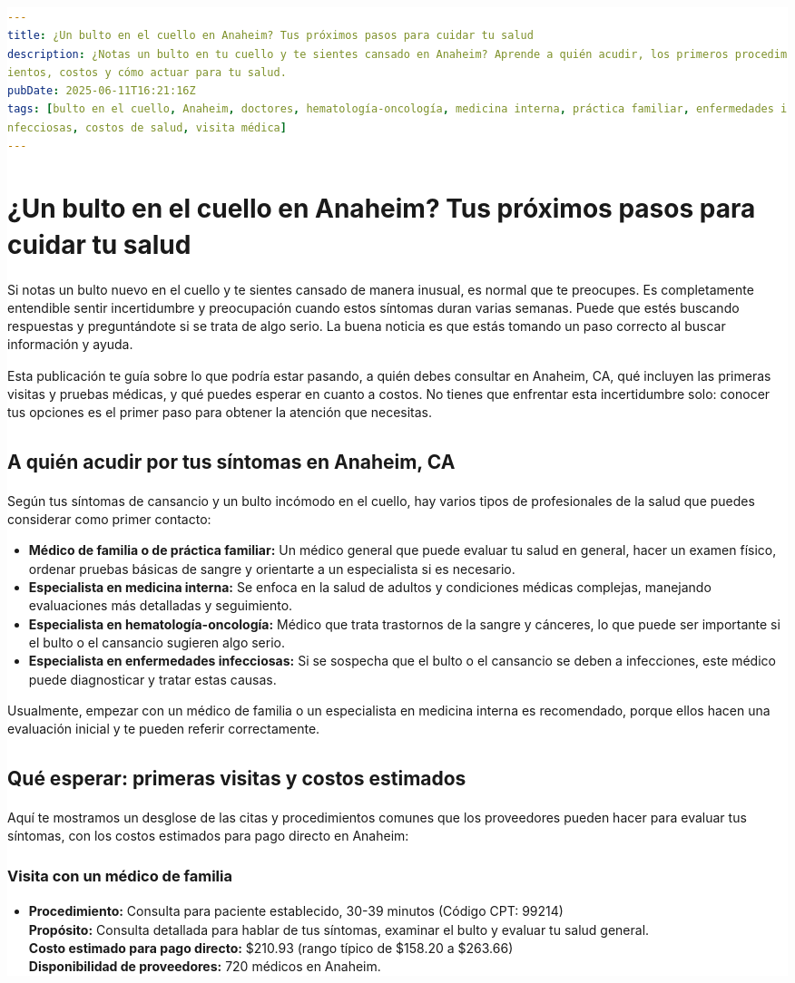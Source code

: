 ```yaml
---
title: ¿Un bulto en el cuello en Anaheim? Tus próximos pasos para cuidar tu salud  
description: ¿Notas un bulto en tu cuello y te sientes cansado en Anaheim? Aprende a quién acudir, los primeros procedimientos, costos y cómo actuar para tu salud.  
pubDate: 2025-06-11T16:21:16Z  
tags: [bulto en el cuello, Anaheim, doctores, hematología-oncología, medicina interna, práctica familiar, enfermedades infecciosas, costos de salud, visita médica]  
---
```


# ¿Un bulto en el cuello en Anaheim? Tus próximos pasos para cuidar tu salud

Si notas un bulto nuevo en el cuello y te sientes cansado de manera inusual, es normal que te preocupes. Es completamente entendible sentir incertidumbre y preocupación cuando estos síntomas duran varias semanas. Puede que estés buscando respuestas y preguntándote si se trata de algo serio. La buena noticia es que estás tomando un paso correcto al buscar información y ayuda.

Esta publicación te guía sobre lo que podría estar pasando, a quién debes consultar en Anaheim, CA, qué incluyen las primeras visitas y pruebas médicas, y qué puedes esperar en cuanto a costos. No tienes que enfrentar esta incertidumbre solo: conocer tus opciones es el primer paso para obtener la atención que necesitas.

## A quién acudir por tus síntomas en Anaheim, CA

Según tus síntomas de cansancio y un bulto incómodo en el cuello, hay varios tipos de profesionales de la salud que puedes considerar como primer contacto:

- **Médico de familia o de práctica familiar:** Un médico general que puede evaluar tu salud en general, hacer un examen físico, ordenar pruebas básicas de sangre y orientarte a un especialista si es necesario.  
- **Especialista en medicina interna:** Se enfoca en la salud de adultos y condiciones médicas complejas, manejando evaluaciones más detalladas y seguimiento.  
- **Especialista en hematología-oncología:** Médico que trata trastornos de la sangre y cánceres, lo que puede ser importante si el bulto o el cansancio sugieren algo serio.  
- **Especialista en enfermedades infecciosas:** Si se sospecha que el bulto o el cansancio se deben a infecciones, este médico puede diagnosticar y tratar estas causas.

Usualmente, empezar con un médico de familia o un especialista en medicina interna es recomendado, porque ellos hacen una evaluación inicial y te pueden referir correctamente.

## Qué esperar: primeras visitas y costos estimados

Aquí te mostramos un desglose de las citas y procedimientos comunes que los proveedores pueden hacer para evaluar tus síntomas, con los costos estimados para pago directo en Anaheim:

### Visita con un médico de familia

- **Procedimiento:** Consulta para paciente establecido, 30-39 minutos (Código CPT: 99214)  
  **Propósito:** Consulta detallada para hablar de tus síntomas, examinar el bulto y evaluar tu salud general.  
  **Costo estimado para pago directo:** $210.93 (rango típico de $158.20 a $263.66)  
  **Disponibilidad de proveedores:** 720 médicos en Anaheim.

